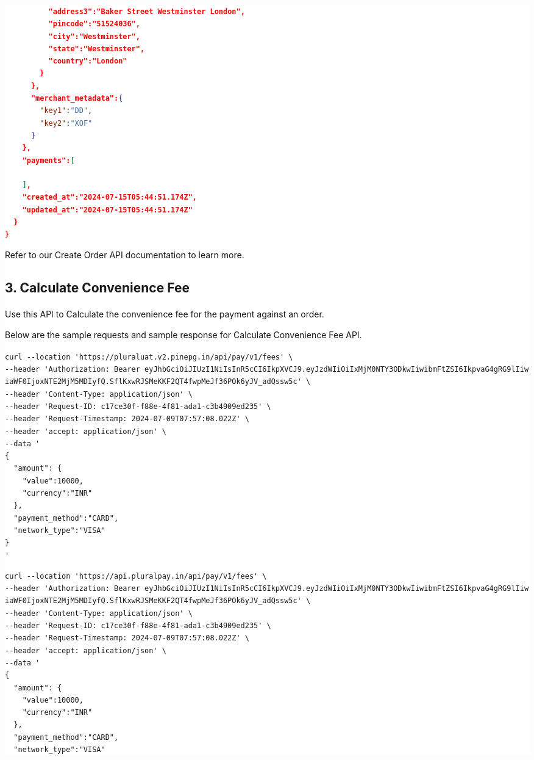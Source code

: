 ```json Sample Response
          "address3":"Baker Street Westminster London",
          "pincode":"51524036",
          "city":"Westminster",
          "state":"Westminster",
          "country":"London"
        }
      },
      "merchant_metadata":{
        "key1":"DD",
        "key2":"XOF"
      }
    },
    "payments":[
      
    ],
    "created_at":"2024-07-15T05:44:51.174Z",
    "updated_at":"2024-07-15T05:44:51.174Z"
  }
}
```

Refer to our <a style="text-decoration:none" href="https://developer.pluralonline.com/reference/orders-create" target="_blank">Create Order API</a> documentation to learn more.

## 3. Calculate Convenience Fee

Use this API to Calculate the convenience fee for the payment against an order.

Below are the sample requests and sample response for Calculate Convenience Fee API.

```curl cURL - UAT
curl --location 'https://pluraluat.v2.pinepg.in/api/pay/v1/fees' \
--header 'Authorization: Bearer eyJhbGciOiJIUzI1NiIsInR5cCI6IkpXVCJ9.eyJzdWIiOiIxMjM0NTY3ODkwIiwibmFtZSI6IkpvaG4gRG9lIiwiaWF0IjoxNTE2MjM5MDIyfQ.SflKxwRJSMeKKF2QT4fwpMeJf36POk6yJV_adQssw5c' \
--header 'Content-Type: application/json' \
--header 'Request-ID: c17ce30f-f88e-4f81-ada1-c3b4909ed235' \
--header 'Request-Timestamp: 2024-07-09T07:57:08.022Z' \
--header 'accept: application/json' \
--data '
{
  "amount": {
    "value":10000,
    "currency":"INR"
  },
  "payment_method":"CARD",
  "network_type":"VISA"
}
'
```
```curl cURL - PROD
curl --location 'https://api.pluralpay.in/api/pay/v1/fees' \
--header 'Authorization: Bearer eyJhbGciOiJIUzI1NiIsInR5cCI6IkpXVCJ9.eyJzdWIiOiIxMjM0NTY3ODkwIiwibmFtZSI6IkpvaG4gRG9lIiwiaWF0IjoxNTE2MjM5MDIyfQ.SflKxwRJSMeKKF2QT4fwpMeJf36POk6yJV_adQssw5c' \
--header 'Content-Type: application/json' \
--header 'Request-ID: c17ce30f-f88e-4f81-ada1-c3b4909ed235' \
--header 'Request-Timestamp: 2024-07-09T07:57:08.022Z' \
--header 'accept: application/json' \
--data '
{
  "amount": {
    "value":10000,
    "currency":"INR"
  },
  "payment_method":"CARD",
  "network_type":"VISA"
```